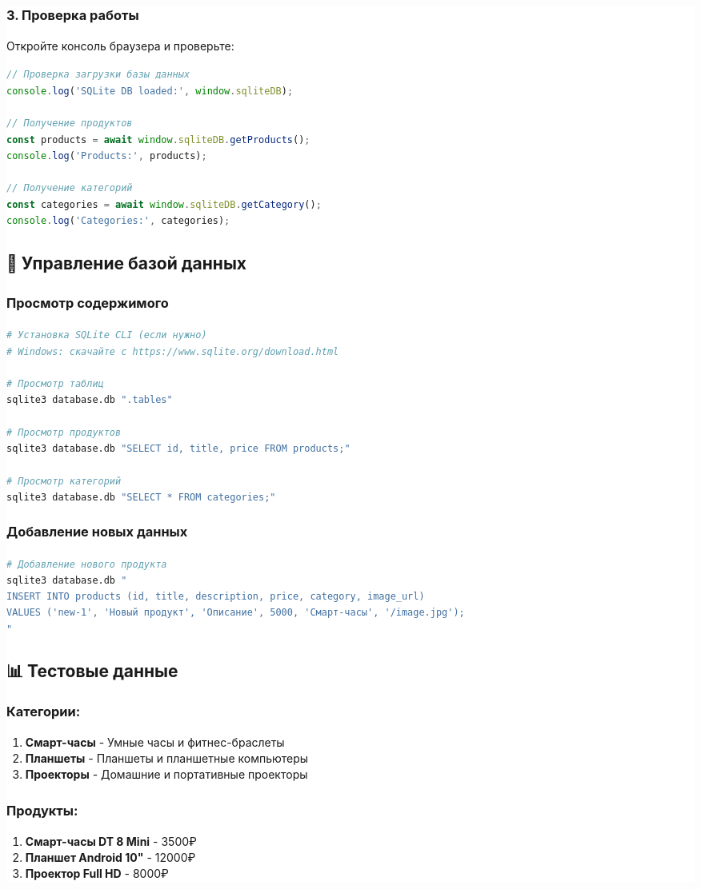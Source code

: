 ### 3. Проверка работы
Откройте консоль браузера и проверьте:
```javascript
// Проверка загрузки базы данных
console.log('SQLite DB loaded:', window.sqliteDB);

// Получение продуктов
const products = await window.sqliteDB.getProducts();
console.log('Products:', products);

// Получение категорий
const categories = await window.sqliteDB.getCategory();
console.log('Categories:', categories);
```

## 🔧 Управление базой данных

### Просмотр содержимого
```bash
# Установка SQLite CLI (если нужно)
# Windows: скачайте с https://www.sqlite.org/download.html

# Просмотр таблиц
sqlite3 database.db ".tables"

# Просмотр продуктов
sqlite3 database.db "SELECT id, title, price FROM products;"

# Просмотр категорий
sqlite3 database.db "SELECT * FROM categories;"
```

### Добавление новых данных
```bash
# Добавление нового продукта
sqlite3 database.db "
INSERT INTO products (id, title, description, price, category, image_url)
VALUES ('new-1', 'Новый продукт', 'Описание', 5000, 'Смарт-часы', '/image.jpg');
"
```

## 📊 Тестовые данные

### Категории:
1. **Смарт-часы** - Умные часы и фитнес-браслеты
2. **Планшеты** - Планшеты и планшетные компьютеры  
3. **Проекторы** - Домашние и портативные проекторы

### Продукты:
1. **Смарт-часы DT 8 Mini** - 3500₽
2. **Планшет Android 10"** - 12000₽
3. **Проектор Full HD** - 8000₽
